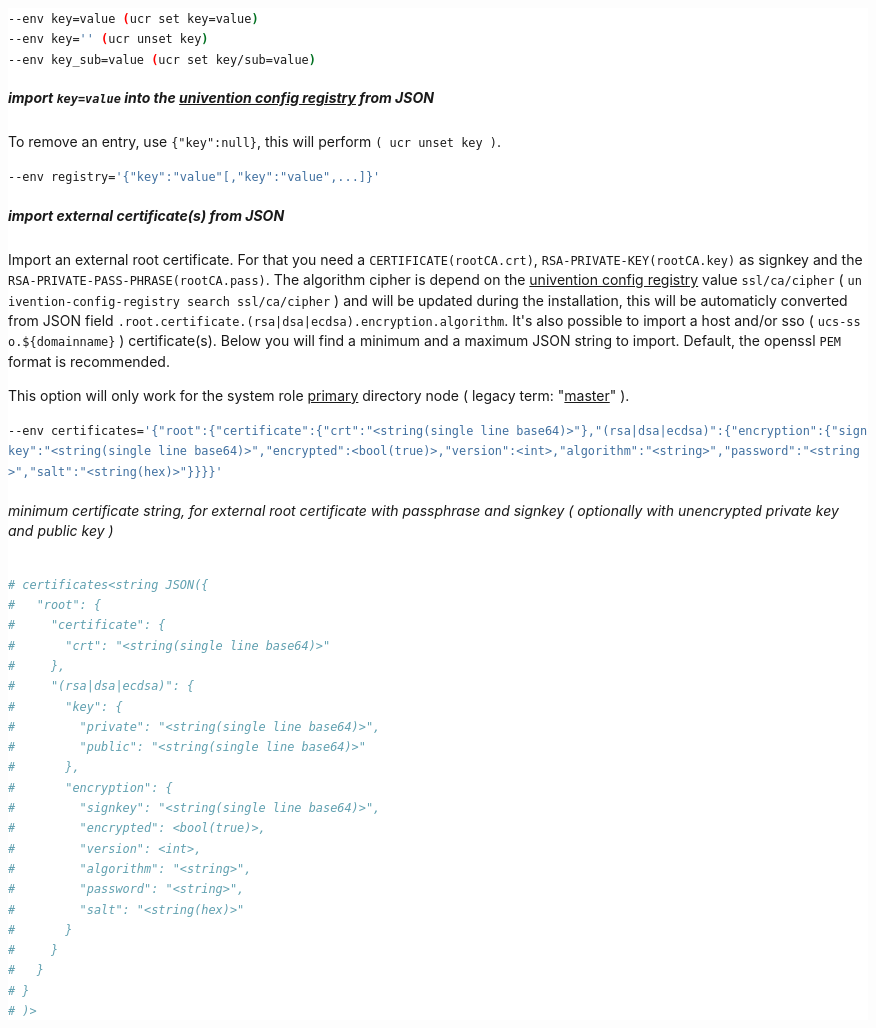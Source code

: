 ```bash
--env key=value (ucr set key=value)
--env key='' (ucr unset key)
--env key_sub=value (ucr set key/sub=value)
```

##### import ```key=value``` into the [univention config registry](https://docs.software-univention.de/developer-reference.html#chap:ucr) from JSON
To remove an entry, use ```{"key":null}```, this will perform ``` ( ucr unset key ) ```.
```bash
--env registry='{"key":"value"[,"key":"value",...]}'
```

##### import external certificate(s) from JSON
Import an external root certificate. For that you need a ```CERTIFICATE(rootCA.crt)```, ```RSA-PRIVATE-KEY(rootCA.key)``` as signkey and the ```RSA-PRIVATE-PASS-PHRASE(rootCA.pass)```. The algorithm cipher is depend on the [univention config registry](https://docs.software-univention.de/developer-reference.html#chap:ucr) value ```ssl/ca/cipher``` ( ```univention-config-registry search ssl/ca/cipher``` ) and will be updated during the installation, this will be automaticly converted from JSON field ``` .root.certificate.(rsa|dsa|ecdsa).encryption.algorithm ```. It's also possible to import a host and/or sso ( ``` ucs-sso.${domainname} ``` ) certificate(s). Below you will find a minimum and a maximum JSON string to import. Default, the openssl ```PEM``` format is recommended.

This option will only work for the system role [primary](https://docs.software-univention.de/manual.html#domain-ldap:Primary_Directory_Node) directory node ( legacy term: "[master](https://docs.software-univention.de/manual-4.4.html#domain-ldap:Domain_controller_master)" ).
```bash
--env certificates='{"root":{"certificate":{"crt":"<string(single line base64)>"},"(rsa|dsa|ecdsa)":{"encryption":{"signkey":"<string(single line base64)>","encrypted":<bool(true)>,"version":<int>,"algorithm":"<string>","password":"<string>","salt":"<string(hex)>"}}}}'
```

###### minimum certificate string, for external root certificate with passphrase and signkey ( optionally with unencrypted private key and public key )
```bash
# certificates<string JSON({
#   "root": {
#     "certificate": {
#       "crt": "<string(single line base64)>"
#     },
#     "(rsa|dsa|ecdsa)": {
#       "key": {
#         "private": "<string(single line base64)>",
#         "public": "<string(single line base64)>"
#       },
#       "encryption": {
#         "signkey": "<string(single line base64)>",
#         "encrypted": <bool(true)>,
#         "version": <int>,
#         "algorithm": "<string>",
#         "password": "<string>",
#         "salt": "<string(hex)>"
#       }
#     }
#   }
# }
# )>
```
